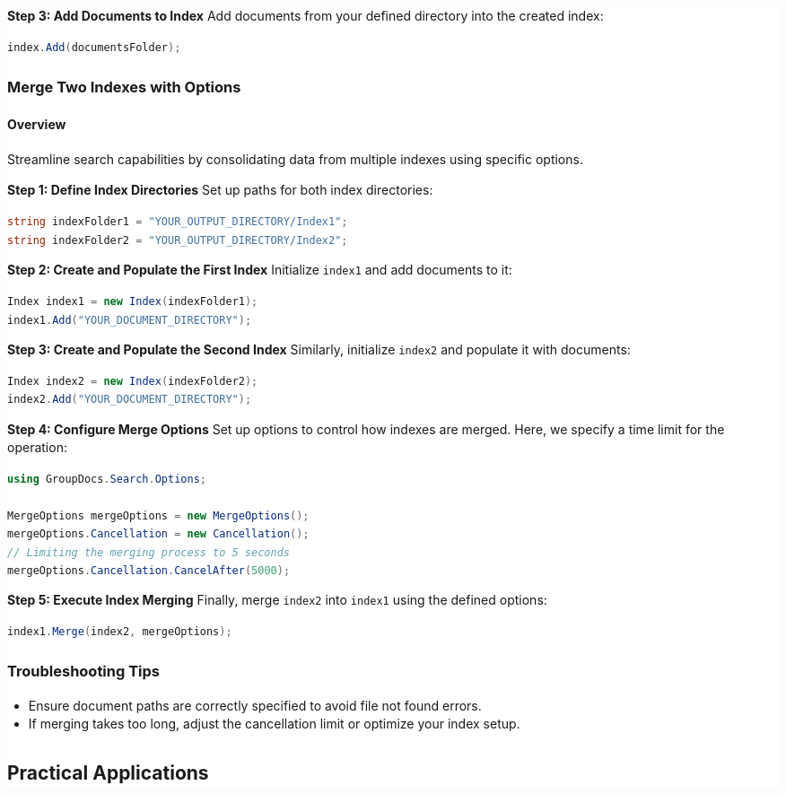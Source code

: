 **Step 3: Add Documents to Index**
Add documents from your defined directory into the created index:
```csharp
index.Add(documentsFolder);
```

### Merge Two Indexes with Options

#### Overview
Streamline search capabilities by consolidating data from multiple indexes using specific options.

**Step 1: Define Index Directories**
Set up paths for both index directories:
```csharp
string indexFolder1 = "YOUR_OUTPUT_DIRECTORY/Index1";
string indexFolder2 = "YOUR_OUTPUT_DIRECTORY/Index2";
```

**Step 2: Create and Populate the First Index**
Initialize `index1` and add documents to it:
```csharp
Index index1 = new Index(indexFolder1);
index1.Add("YOUR_DOCUMENT_DIRECTORY");
```

**Step 3: Create and Populate the Second Index**
Similarly, initialize `index2` and populate it with documents:
```csharp
Index index2 = new Index(indexFolder2);
index2.Add("YOUR_DOCUMENT_DIRECTORY");
```

**Step 4: Configure Merge Options**
Set up options to control how indexes are merged. Here, we specify a time limit for the operation:
```csharp
using GroupDocs.Search.Options;

MergeOptions mergeOptions = new MergeOptions();
mergeOptions.Cancellation = new Cancellation();
// Limiting the merging process to 5 seconds
mergeOptions.Cancellation.CancelAfter(5000);
```

**Step 5: Execute Index Merging**
Finally, merge `index2` into `index1` using the defined options:
```csharp
index1.Merge(index2, mergeOptions);
```

### Troubleshooting Tips
- Ensure document paths are correctly specified to avoid file not found errors.
- If merging takes too long, adjust the cancellation limit or optimize your index setup.

## Practical Applications
